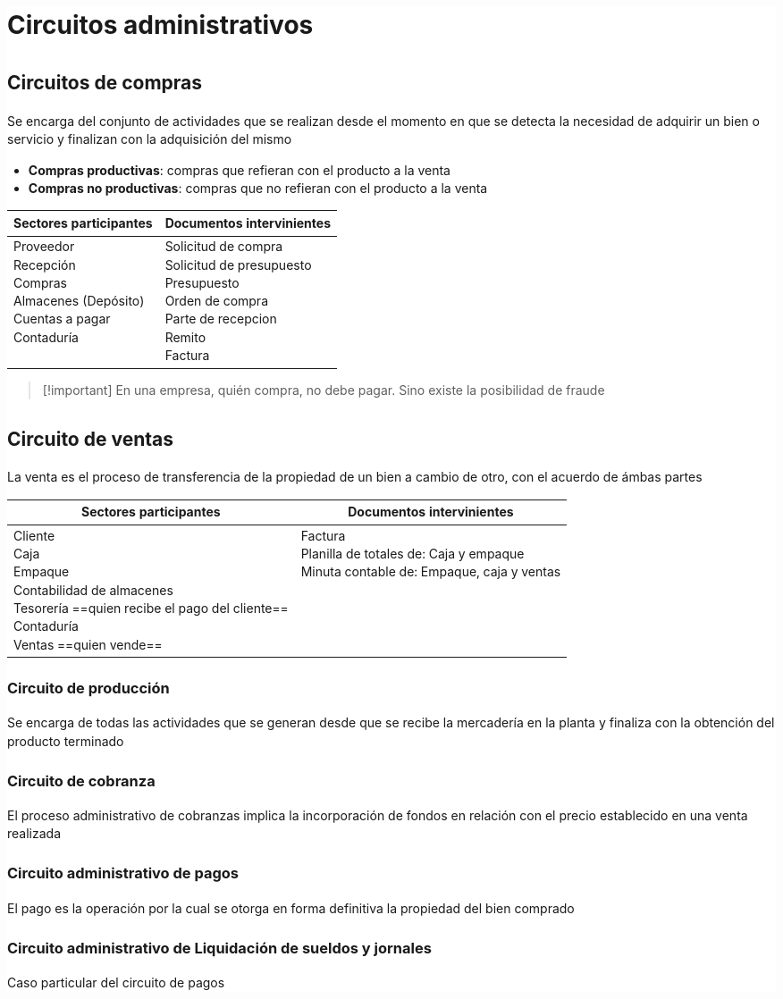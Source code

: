   

# Circuitos administrativos

## Circuitos de compras

Se encarga del conjunto de actividades que se realizan desde el momento en que se detecta la necesidad de adquirir un bien o servicio y finalizan con la adquisición del mismo

- **Compras productivas**: compras que refieran con el producto a la venta
- **Compras no productivas**: compras que no refieran con el producto a la venta

|**Sectores participantes**|**Documentos intervinientes**|
|---|---|
|Proveedor  <br>Recepción  <br>Compras  <br>Almacenes (Depósito)  <br>Cuentas a pagar  <br>Contaduría|Solicitud de compra  <br>Solicitud de presupuesto  <br>Presupuesto  <br>Orden de compra  <br>Parte de recepcion  <br>Remito  <br>Factura|

> [!important] En una empresa, quién compra, no debe pagar. Sino existe la posibilidad de fraude

  

## Circuito de ventas

La venta es el proceso de transferencia de la propiedad de un bien a cambio de otro, con el acuerdo de ámbas partes

|**Sectores participantes**|**Documentos intervinientes**|
|---|---|
|Cliente  <br>Caja  <br>Empaque  <br>Contabilidad de almacenes  <br>Tesorería ==quien recibe el pago del cliente==  <br>Contaduría  <br>Ventas ==quien vende==|Factura  <br>Planilla de totales de: Caja y empaque  <br>Minuta contable de: Empaque, caja y ventas|

### Circuito de producción

Se encarga de todas las actividades que se generan desde que se recibe la mercadería en la planta y finaliza con la obtención del producto terminado

  

### Circuito de cobranza

El proceso administrativo de cobranzas implica la incorporación de fondos en relación con el precio establecido en una venta realizada

  

### Circuito administrativo de pagos

El pago es la operación por la cual se otorga en forma definitiva la propiedad del bien comprado

  

### Circuito administrativo de Liquidación de sueldos y jornales

Caso particular del circuito de pagos

  
